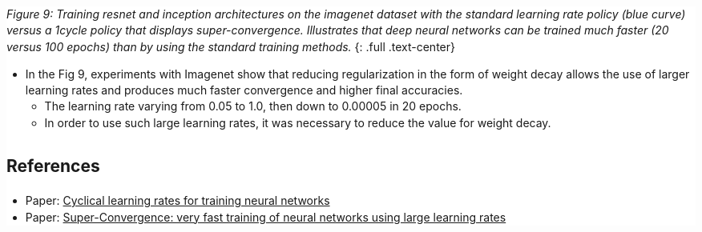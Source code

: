 *Figure 9: Training resnet and inception architectures on the imagenet dataset with the standard learning rate policy (blue curve) versus a 1cycle policy that displays super-convergence. Illustrates that deep neural networks can be trained much faster (20 versus 100 epochs) than by using the standard training methods.*
{: .full .text-center}

- In the Fig 9, experiments with Imagenet show that reducing regularization in the form of weight decay allows the use of larger learning rates and produces much faster convergence and higher final accuracies.
  - The learning rate varying from 0.05 to 1.0, then down to 0.00005 in 20 epochs.
  - In order to use such large learning rates, it was necessary to reduce the value for weight decay.

## References
- Paper: [Cyclical learning rates for training neural networks](https://arxiv.org/abs/1506.01186)
- Paper: [Super-Convergence: very fast training of neural networks using large learning rates](https://arxiv.org/abs/1708.07120)